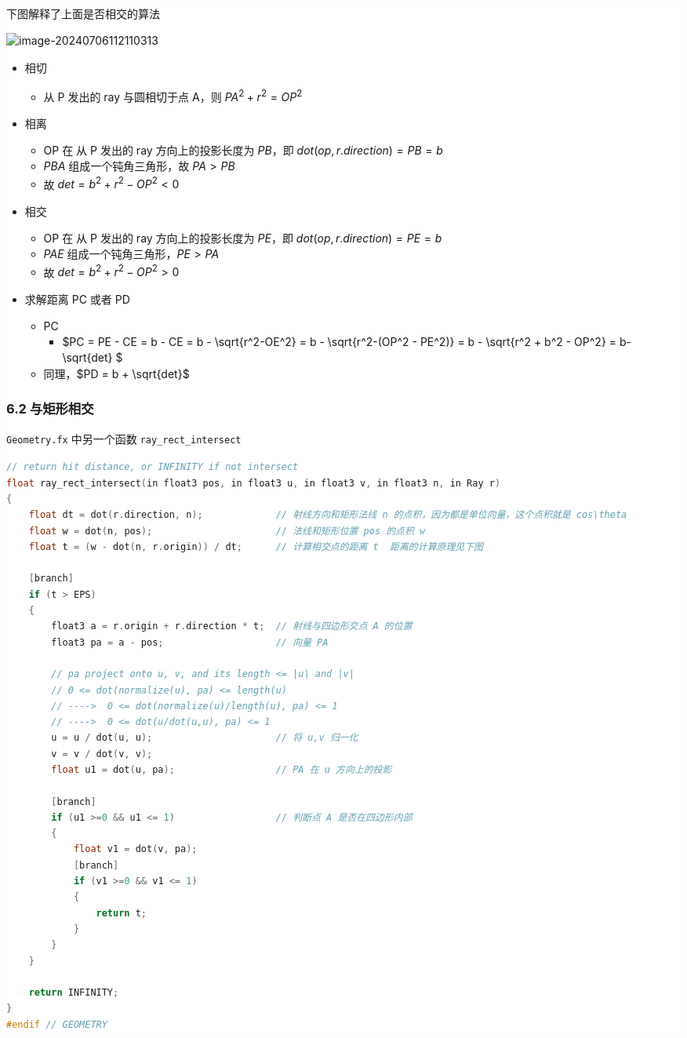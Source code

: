 下图解释了上面是否相交的算法

![image-20240706112110313](https://icewalnut-img.oss-cn-shanghai.aliyuncs.com/202407061121383.png)

- 相切
    - 从 P 发出的 ray 与圆相切于点 A，则 $PA^2 + r^2 = OP^2$
- 相离
    - OP 在 从 P 发出的 ray 方向上的投影长度为 $PB$，即 $dot(op, r.direction) = PB = b$
    - $PBA$ 组成一个钝角三角形，故 $PA > PB$
    - 故 $det = b^2 + r^2 - OP^2 < 0$

- 相交
    - OP 在 从 P 发出的 ray 方向上的投影长度为 $PE$，即 $dot(op, r.direction) = PE = b$
    - $PAE$ 组成一个钝角三角形，$PE > PA$
    - 故 $det = b^2 + r^2 - OP^2 > 0$

- 求解距离 PC 或者 PD
    - PC
        - $PC = PE - CE = b - CE = b - \sqrt{r^2-OE^2} = b - \sqrt{r^2-(OP^2 - PE^2)} =   b - \sqrt{r^2 + b^2 - OP^2} = b- \sqrt{det} $
    - 同理，$PD = b + \sqrt{det}$



### 6.2 与矩形相交

`Geometry.fx` 中另一个函数 `ray_rect_intersect`

```c++
// return hit distance, or INFINITY if not intersect
float ray_rect_intersect(in float3 pos, in float3 u, in float3 v, in float3 n, in Ray r)
{
    float dt = dot(r.direction, n);				// 射线方向和矩形法线 n 的点积，因为都是单位向量，这个点积就是 cos\theta
    float w = dot(n, pos);						// 法线和矩形位置 pos 的点积 w
    float t = (w - dot(n, r.origin)) / dt;		// 计算相交点的距离 t  距离的计算原理见下图
    
    [branch]
    if (t > EPS)
    {
        float3 a = r.origin + r.direction * t;	// 射线与四边形交点 A 的位置
        float3 pa = a - pos;					// 向量 PA
    
    	// pa project onto u, v, and its length <= |u| and |v|
    	// 0 <= dot(normalize(u), pa) <= length(u)
        // ---->  0 <= dot(normalize(u)/length(u), pa) <= 1
        // ---->  0 <= dot(u/dot(u,u), pa) <= 1
        u = u / dot(u, u);						// 将 u,v 归一化
        v = v / dot(v, v);						
        float u1 = dot(u, pa);					// PA 在 u 方向上的投影
        
        [branch]
        if (u1 >=0 && u1 <= 1)					// 判断点 A 是否在四边形内部
        {
            float v1 = dot(v, pa);
            [branch]
            if (v1 >=0 && v1 <= 1)
            {
                return t;
            }
        }
    }
    
    return INFINITY;
}
#endif // GEOMETRY
```
